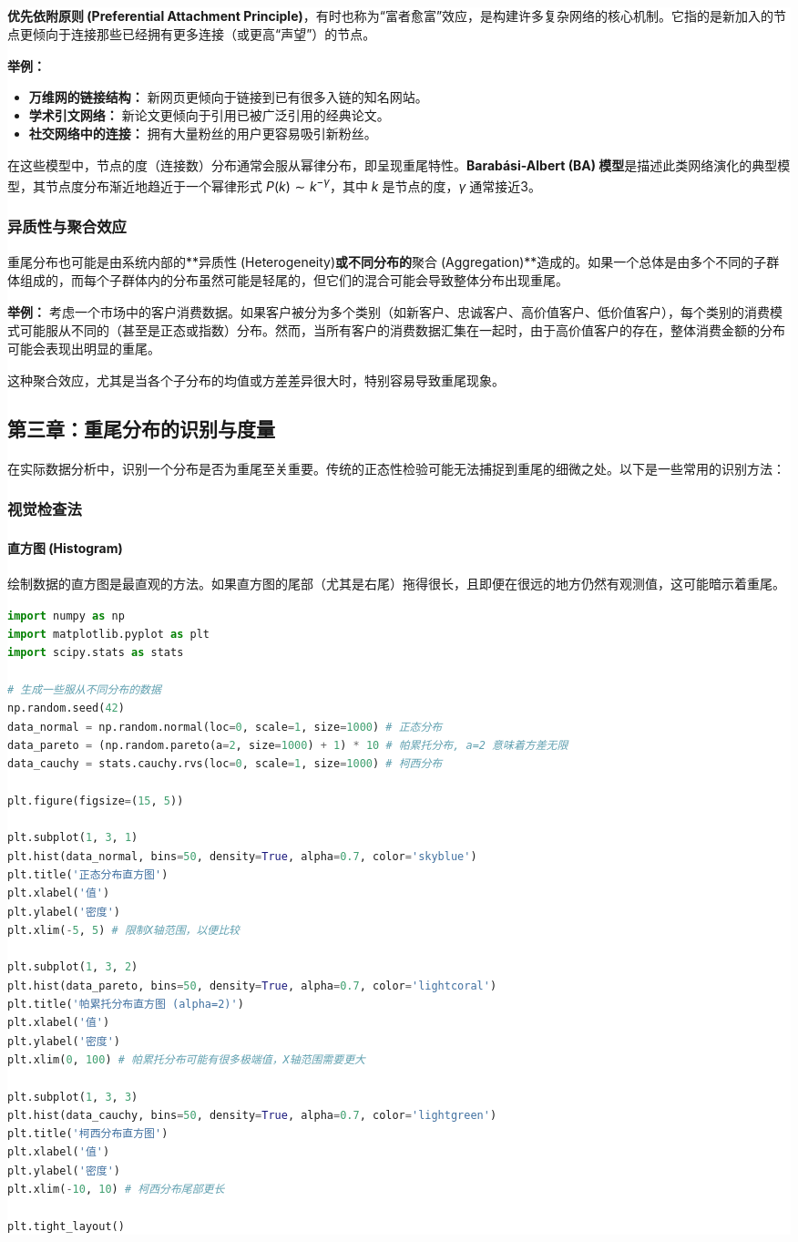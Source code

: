 **优先依附原则 (Preferential Attachment Principle)**，有时也称为“富者愈富”效应，是构建许多复杂网络的核心机制。它指的是新加入的节点更倾向于连接那些已经拥有更多连接（或更高“声望”）的节点。

**举例：**
*   **万维网的链接结构：** 新网页更倾向于链接到已有很多入链的知名网站。
*   **学术引文网络：** 新论文更倾向于引用已被广泛引用的经典论文。
*   **社交网络中的连接：** 拥有大量粉丝的用户更容易吸引新粉丝。

在这些模型中，节点的度（连接数）分布通常会服从幂律分布，即呈现重尾特性。**Barabási-Albert (BA) 模型**是描述此类网络演化的典型模型，其节点度分布渐近地趋近于一个幂律形式 $P(k) \sim k^{-\gamma}$，其中 $k$ 是节点的度，$\gamma$ 通常接近3。

### 异质性与聚合效应

重尾分布也可能是由系统内部的**异质性 (Heterogeneity)**或不同分布的**聚合 (Aggregation)**造成的。如果一个总体是由多个不同的子群体组成的，而每个子群体内的分布虽然可能是轻尾的，但它们的混合可能会导致整体分布出现重尾。

**举例：** 考虑一个市场中的客户消费数据。如果客户被分为多个类别（如新客户、忠诚客户、高价值客户、低价值客户），每个类别的消费模式可能服从不同的（甚至是正态或指数）分布。然而，当所有客户的消费数据汇集在一起时，由于高价值客户的存在，整体消费金额的分布可能会表现出明显的重尾。

这种聚合效应，尤其是当各个子分布的均值或方差差异很大时，特别容易导致重尾现象。

## 第三章：重尾分布的识别与度量

在实际数据分析中，识别一个分布是否为重尾至关重要。传统的正态性检验可能无法捕捉到重尾的细微之处。以下是一些常用的识别方法：

### 视觉检查法

#### 直方图 (Histogram)

绘制数据的直方图是最直观的方法。如果直方图的尾部（尤其是右尾）拖得很长，且即便在很远的地方仍然有观测值，这可能暗示着重尾。

```python
import numpy as np
import matplotlib.pyplot as plt
import scipy.stats as stats

# 生成一些服从不同分布的数据
np.random.seed(42)
data_normal = np.random.normal(loc=0, scale=1, size=1000) # 正态分布
data_pareto = (np.random.pareto(a=2, size=1000) + 1) * 10 # 帕累托分布, a=2 意味着方差无限
data_cauchy = stats.cauchy.rvs(loc=0, scale=1, size=1000) # 柯西分布

plt.figure(figsize=(15, 5))

plt.subplot(1, 3, 1)
plt.hist(data_normal, bins=50, density=True, alpha=0.7, color='skyblue')
plt.title('正态分布直方图')
plt.xlabel('值')
plt.ylabel('密度')
plt.xlim(-5, 5) # 限制X轴范围，以便比较

plt.subplot(1, 3, 2)
plt.hist(data_pareto, bins=50, density=True, alpha=0.7, color='lightcoral')
plt.title('帕累托分布直方图 (alpha=2)')
plt.xlabel('值')
plt.ylabel('密度')
plt.xlim(0, 100) # 帕累托分布可能有很多极端值，X轴范围需要更大

plt.subplot(1, 3, 3)
plt.hist(data_cauchy, bins=50, density=True, alpha=0.7, color='lightgreen')
plt.title('柯西分布直方图')
plt.xlabel('值')
plt.ylabel('密度')
plt.xlim(-10, 10) # 柯西分布尾部更长

plt.tight_layout()
```